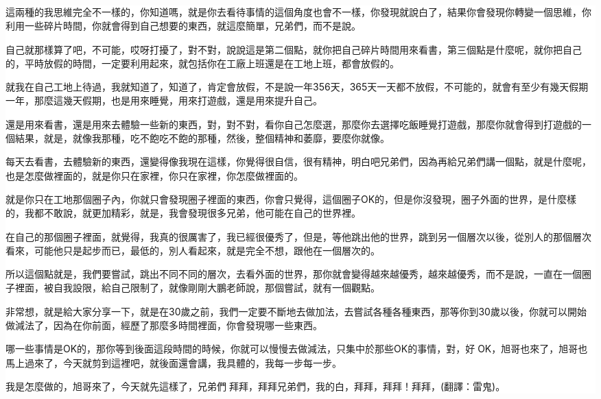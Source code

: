 這兩種的我思維完全不一樣的，你知道嗎，就是你去看待事情的這個角度也會不一樣，你發現就說白了，結果你會發現你轉變一個思維，你利用一些碎片時間，你就會得到自己想要的東西，就這麼簡單，兄弟們，而不是說。

自己就那樣算了吧，不可能，哎呀打擾了，對不對，說說這是第二個點，就你把自己碎片時間用來看書，第三個點是什麼呢，就你把自己的，平時放假的時間，一定要利用起來，就包括你在工廠上班還是在工地上班，都會放假的。

就我在自己工地上待過，我就知道了，知道了，肯定會放假，不是說一年356天，365天一天都不放假，不可能的，就會有至少有幾天假期一年，那麼這幾天假期，也是用來睡覺，用來打遊戲，還是用來提升自己。

還是用來看書，還是用來去體驗一些新的東西，對，對不對，看你自己怎麼選，那麼你去選擇吃飯睡覺打遊戲，那麼你就會得到打遊戲的一個結果，就是，就像我那種，吃不飽吃不飽的那種，然後，整個精神和萎靡，要麼你就像。

每天去看書，去體驗新的東西，還變得像我現在這樣，你覺得很自信，很有精神，明白吧兄弟們，因為再給兄弟們講一個點，就是什麼呢，也是怎麼做裡面的，就是你只在家裡，你只在家裡，你怎麼做裡面的。

就是你只在工地那個圈子內，你就只會發現圈子裡面的東西，你會只覺得，這個圈子OK的，但是你沒發現，圈子外面的世界，是什麼樣的，我都不敢說，就更加精彩，就是，我會發現很多兄弟，他可能在自己的世界裡。

在自己的那個圈子裡面，就覺得，我真的很厲害了，我已經很優秀了，但是，等他跳出他的世界，跳到另一個層次以後，從別人的那個層次看來，可能他只是起步而已，最低的，別人看起來，就是完全不想，跟他在一個層次的。

所以這個點就是，我們要嘗試，跳出不同不同的層次，去看外面的世界，那你就會變得越來越優秀，越來越優秀，而不是說，一直在一個圈子裡面，被自我設限，給自己限制了，就像剛剛大鵬老師說，那個嘗試，就有一個觀點。

非常想，就是給大家分享一下，就是在30歲之前，我們一定要不斷地去做加法，去嘗試各種各種東西，那等你到30歲以後，你就可以開始做減法了，因為在你前面，經歷了那麼多時間裡面，你會發現哪一些東西。

哪一些事情是OK的，那你等到後面這段時間的時候，你就可以慢慢去做減法，只集中於那些OK的事情，對，好 OK，旭哥也來了，旭哥也馬上過來了，今天就剪到這裡吧，就後面還會講，我具體的，我每一步每一步。

我是怎麼做的，旭哥來了，今天就先這樣了，兄弟們 拜拜，拜拜兄弟們，我的白，拜拜，拜拜！拜拜，(翻譯：雷鬼)。

